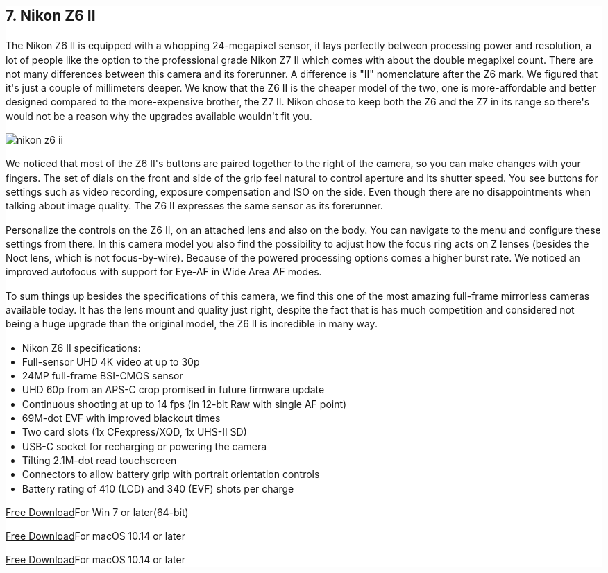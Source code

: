 ## 7\. Nikon Z6 II

The Nikon Z6 II is equipped with a whopping 24-megapixel sensor, it lays perfectly between processing power and resolution, a lot of people like the option to the professional grade Nikon Z7 II which comes with about the double megapixel count. There are not many differences between this camera and its forerunner. A difference is "II" nomenclature after the Z6 mark. We figured that it's just a couple of millimeters deeper. We know that the Z6 II is the cheaper model of the two, one is more-affordable and better designed compared to the more-expensive brother, the Z7 II. Nikon chose to keep both the Z6 and the Z7 in its range so there's would not be a reason why the upgrades available wouldn't fit you.

![nikon z6 ii](https://images.wondershare.com/filmora/article-images/2022/08/nikon-z6-ii.jpg)

We noticed that most of the Z6 II's buttons are paired together to the right of the camera, so you can make changes with your fingers. The set of dials on the front and side of the grip feel natural to control aperture and its shutter speed. You see buttons for settings such as video recording, exposure compensation and ISO on the side. Even though there are no disappointments when talking about image quality. The Z6 II expresses the same sensor as its forerunner.

Personalize the controls on the Z6 II, on an attached lens and also on the body. You can navigate to the menu and configure these settings from there. In this camera model you also find the possibility to adjust how the focus ring acts on Z lenses (besides the Noct lens, which is not focus-by-wire). Because of the powered processing options comes a higher burst rate. We noticed an improved autofocus with support for Eye-AF in Wide Area AF modes.

To sum things up besides the specifications of this camera, we find this one of the most amazing full-frame mirrorless cameras available today. It has the lens mount and quality just right, despite the fact that is has much competition and considered not being a huge upgrade than the original model, the Z6 II is incredible in many way.

* Nikon Z6 II specifications:
* Full-sensor UHD 4K video at up to 30p
* 24MP full-frame BSI-CMOS sensor
* UHD 60p from an APS-C crop promised in future firmware update
* Continuous shooting at up to 14 fps (in 12-bit Raw with single AF point)
* 69M-dot EVF with improved blackout times
* Two card slots (1x CFexpress/XQD, 1x UHS-II SD)
* USB-C socket for recharging or powering the camera
* Tilting 2.1M-dot read touchscreen
* Connectors to allow battery grip with portrait orientation controls
* Battery rating of 410 (LCD) and 340 (EVF) shots per charge

[Free Download](https://tools.techidaily.com/wondershare/filmora/download/)For Win 7 or later(64-bit)

[Free Download](https://tools.techidaily.com/wondershare/filmora/download/)For macOS 10.14 or later

[Free Download](https://tools.techidaily.com/wondershare/filmora/download/)For macOS 10.14 or later

<ins class="adsbygoogle"
     style="display:block"
     data-ad-format="autorelaxed"
     data-ad-client="ca-pub-7571918770474297"
     data-ad-slot="1223367746"></ins>
